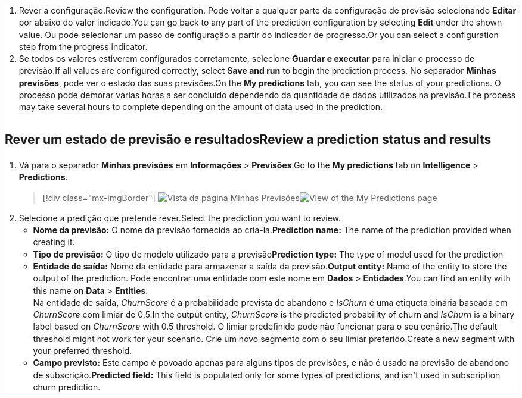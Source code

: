 1. <span data-ttu-id="f6e6c-198">Rever a configuração.</span><span class="sxs-lookup"><span data-stu-id="f6e6c-198">Review the configuration.</span></span> <span data-ttu-id="f6e6c-199">Pode voltar a qualquer parte da configuração de previsão selecionando **Editar** por abaixo do valor indicado.</span><span class="sxs-lookup"><span data-stu-id="f6e6c-199">You can go back to any part of the prediction configuration by selecting **Edit** under the shown value.</span></span> <span data-ttu-id="f6e6c-200">Ou pode selecionar um passo de configuração a partir do indicador de progresso.</span><span class="sxs-lookup"><span data-stu-id="f6e6c-200">Or you can select a configuration step from the progress indicator.</span></span>
1. <span data-ttu-id="f6e6c-201">Se todos os valores estiverem configurados corretamente, selecione **Guardar e executar** para iniciar o processo de previsão.</span><span class="sxs-lookup"><span data-stu-id="f6e6c-201">If all values are configured correctly, select **Save and run** to begin the prediction process.</span></span> <span data-ttu-id="f6e6c-202">No separador **Minhas previsões**, pode ver o estado das suas previsões.</span><span class="sxs-lookup"><span data-stu-id="f6e6c-202">On the **My predictions** tab, you can see the status of your predictions.</span></span> <span data-ttu-id="f6e6c-203">O processo pode demorar várias horas a ser concluído dependendo da quantidade de dados utilizados na previsão.</span><span class="sxs-lookup"><span data-stu-id="f6e6c-203">The process may take several hours to complete depending on the amount of data used in the prediction.</span></span>

## <a name="review-a-prediction-status-and-results"></a><span data-ttu-id="f6e6c-204">Rever um estado de previsão e resultados</span><span class="sxs-lookup"><span data-stu-id="f6e6c-204">Review a prediction status and results</span></span>

1. <span data-ttu-id="f6e6c-205">Vá para o separador **Minhas previsões** em **Informações** > **Previsões**.</span><span class="sxs-lookup"><span data-stu-id="f6e6c-205">Go to the **My predictions** tab on **Intelligence** > **Predictions**.</span></span>
   > [!div class="mx-imgBorder"]
   > <span data-ttu-id="f6e6c-206">![Vista da página Minhas Previsões](media/subscription-churn-mypredictions.PNG "Vista da página Minhas Previsões")</span><span class="sxs-lookup"><span data-stu-id="f6e6c-206">![View of the My Predictions page](media/subscription-churn-mypredictions.PNG "View of the My Predictions page")</span></span>
1. <span data-ttu-id="f6e6c-207">Selecione a predição que pretende rever.</span><span class="sxs-lookup"><span data-stu-id="f6e6c-207">Select the prediction you want to review.</span></span>
   - <span data-ttu-id="f6e6c-208">**Nome da previsão:** O nome da previsão fornecida ao criá-la.</span><span class="sxs-lookup"><span data-stu-id="f6e6c-208">**Prediction name:** The name of the prediction provided when creating it.</span></span>
   - <span data-ttu-id="f6e6c-209">**Tipo de previsão:** O tipo de modelo utilizado para a previsão</span><span class="sxs-lookup"><span data-stu-id="f6e6c-209">**Prediction type:** The type of model used for the prediction</span></span>
   - <span data-ttu-id="f6e6c-210">**Entidade de saída:** Nome da entidade para armazenar a saída da previsão.</span><span class="sxs-lookup"><span data-stu-id="f6e6c-210">**Output entity:** Name of the entity to store the output of the prediction.</span></span> <span data-ttu-id="f6e6c-211">Pode encontrar uma entidade com este nome em **Dados** > **Entidades**.</span><span class="sxs-lookup"><span data-stu-id="f6e6c-211">You can find an entity with this name on **Data** > **Entities**.</span></span>    
     <span data-ttu-id="f6e6c-212">Na entidade de saída, *ChurnScore* é a probabilidade prevista de abandono e *IsChurn* é uma etiqueta binária baseada em *ChurnScore* com limiar de 0,5.</span><span class="sxs-lookup"><span data-stu-id="f6e6c-212">In the output entity, *ChurnScore* is the predicted probability of churn and *IsChurn* is a binary label based on *ChurnScore* with 0.5 threshold.</span></span> <span data-ttu-id="f6e6c-213">O limiar predefinido pode não funcionar para o seu cenário.</span><span class="sxs-lookup"><span data-stu-id="f6e6c-213">The default threshold might not work for your scenario.</span></span> <span data-ttu-id="f6e6c-214">[Crie um novo segmento](segments.md#create-a-new-segment) com o seu limiar preferido.</span><span class="sxs-lookup"><span data-stu-id="f6e6c-214">[Create a new segment](segments.md#create-a-new-segment) with your preferred threshold.</span></span>
   - <span data-ttu-id="f6e6c-215">**Campo previsto:** Este campo é povoado apenas para alguns tipos de previsões, e não é usado na previsão de abandono de subscrição.</span><span class="sxs-lookup"><span data-stu-id="f6e6c-215">**Predicted field:** This field is populated only for some types of predictions, and isn't used in subscription churn prediction.</span></span>